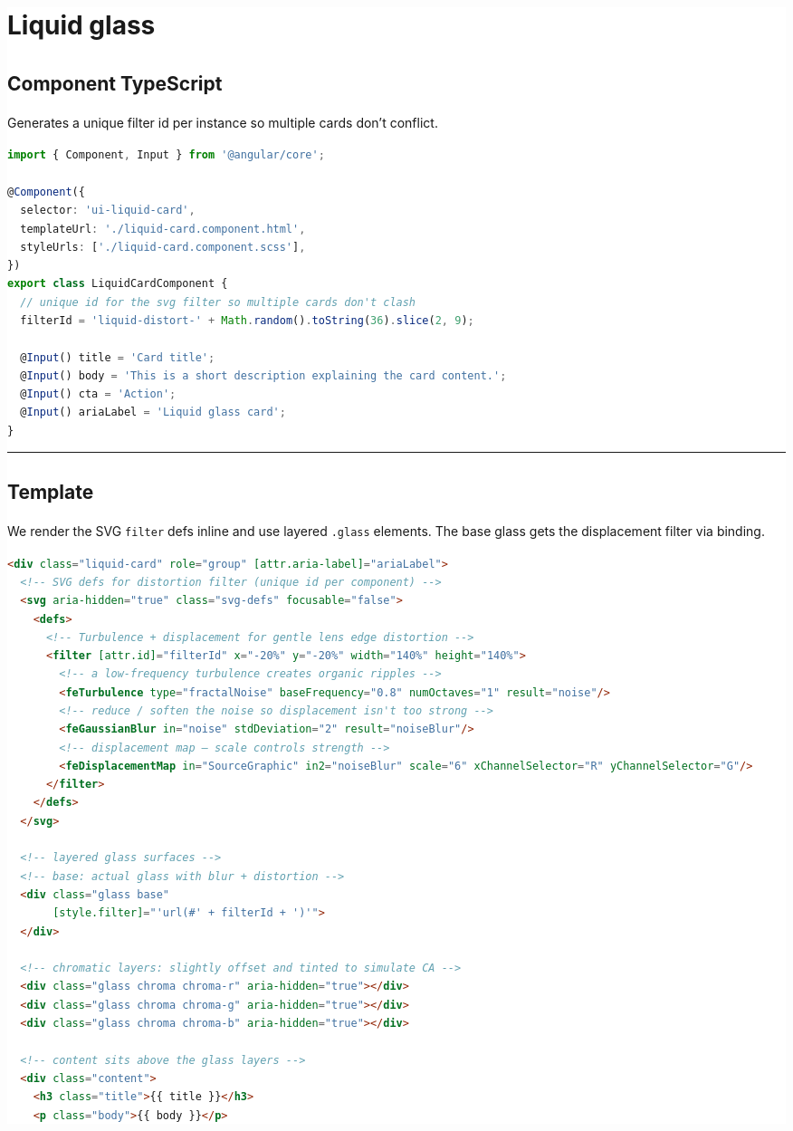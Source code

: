 # Liquid glass
## Component TypeScript
Generates a unique filter id per instance so multiple cards don’t conflict.
```ts
import { Component, Input } from '@angular/core';

@Component({
  selector: 'ui-liquid-card',
  templateUrl: './liquid-card.component.html',
  styleUrls: ['./liquid-card.component.scss'],
})
export class LiquidCardComponent {
  // unique id for the svg filter so multiple cards don't clash
  filterId = 'liquid-distort-' + Math.random().toString(36).slice(2, 9);

  @Input() title = 'Card title';
  @Input() body = 'This is a short description explaining the card content.';
  @Input() cta = 'Action';
  @Input() ariaLabel = 'Liquid glass card';
}
```

---

## Template
We render the SVG `filter` defs inline and use layered `.glass` elements. The base glass gets the displacement filter via binding.
```html
<div class="liquid-card" role="group" [attr.aria-label]="ariaLabel">
  <!-- SVG defs for distortion filter (unique id per component) -->
  <svg aria-hidden="true" class="svg-defs" focusable="false">
    <defs>
      <!-- Turbulence + displacement for gentle lens edge distortion -->
      <filter [attr.id]="filterId" x="-20%" y="-20%" width="140%" height="140%">
        <!-- a low-frequency turbulence creates organic ripples -->
        <feTurbulence type="fractalNoise" baseFrequency="0.8" numOctaves="1" result="noise"/>
        <!-- reduce / soften the noise so displacement isn't too strong -->
        <feGaussianBlur in="noise" stdDeviation="2" result="noiseBlur"/>
        <!-- displacement map — scale controls strength -->
        <feDisplacementMap in="SourceGraphic" in2="noiseBlur" scale="6" xChannelSelector="R" yChannelSelector="G"/>
      </filter>
    </defs>
  </svg>

  <!-- layered glass surfaces -->
  <!-- base: actual glass with blur + distortion -->
  <div class="glass base"
       [style.filter]="'url(#' + filterId + ')'">
  </div>

  <!-- chromatic layers: slightly offset and tinted to simulate CA -->
  <div class="glass chroma chroma-r" aria-hidden="true"></div>
  <div class="glass chroma chroma-g" aria-hidden="true"></div>
  <div class="glass chroma chroma-b" aria-hidden="true"></div>

  <!-- content sits above the glass layers -->
  <div class="content">
    <h3 class="title">{{ title }}</h3>
    <p class="body">{{ body }}</p>

```